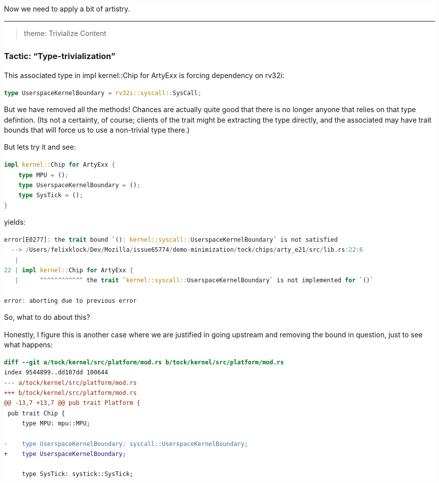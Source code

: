 Now we need to apply a bit of artistry.

----
> theme: Trivialize Content

### Tactic: “Type-trivialization”
This associated type in impl kernel::Chip for ArtyExx is forcing dependency on rv32i:

```rust
type UserspaceKernelBoundary = rv32i::syscall::SysCall;

```

But we have removed all the methods! Chances are actually quite good that there is no longer anyone that relies on that type defintion. (Its not a certainty, of course; clients of the trait might be extracting the type directly, and the associated may have trait bounds that will force us to use a non-trivial type there.)

But lets try it and see:

```rust
impl kernel::Chip for ArtyExx {
    type MPU = ();
    type UserspaceKernelBoundary = ();
    type SysTick = ();
}

```

yields:

```rust
error[E0277]: the trait bound `(): kernel::syscall::UserspaceKernelBoundary` is not satisfied
  --> /Users/felixklock/Dev/Mozilla/issue65774/demo-minimization/tock/chips/arty_e21/src/lib.rs:22:6
   |
22 | impl kernel::Chip for ArtyExx {
   |      ^^^^^^^^^^^^ the trait `kernel::syscall::UserspaceKernelBoundary` is not implemented for `()`

error: aborting due to previous error

```

So, what to do about this?

Honestly, I figure this is another case where we are justified in going upstream and removing the bound in question, just to see what happens:


```diff
diff --git a/tock/kernel/src/platform/mod.rs b/tock/kernel/src/platform/mod.rs
index 9544899..dd107dd 100644
--- a/tock/kernel/src/platform/mod.rs
+++ b/tock/kernel/src/platform/mod.rs
@@ -13,7 +13,7 @@ pub trait Platform {
 pub trait Chip {
     type MPU: mpu::MPU;

-    type UserspaceKernelBoundary: syscall::UserspaceKernelBoundary;
+    type UserspaceKernelBoundary;

     type SysTick: systick::SysTick;

```

